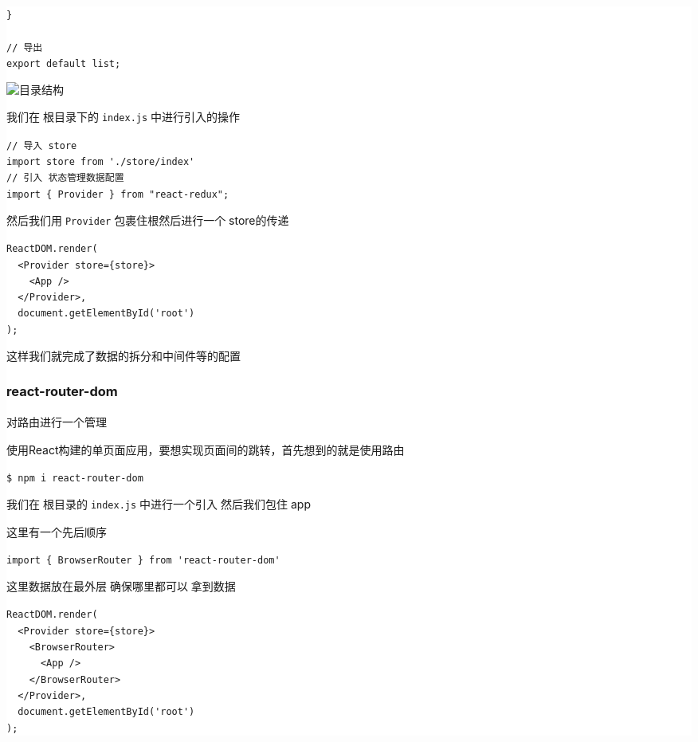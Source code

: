 ```
}

// 导出
export default list;
```

![目录结构](https://cdn.jsdelivr.net/gh/duogongneng/MyBlogImg@master/imgimage-20201027143250481.png)

我们在 根目录下的 `index.js` 中进行引入的操作

```
// 导入 store
import store from './store/index'
// 引入 状态管理数据配置
import { Provider } from "react-redux";
```

然后我们用 `Provider` 包裹住根然后进行一个 store的传递

```
ReactDOM.render(
  <Provider store={store}>
    <App />
  </Provider>,
  document.getElementById('root')
);
```

这样我们就完成了数据的拆分和中间件等的配置

### react-router-dom

对路由进行一个管理  

使用React构建的单页面应用，要想实现页面间的跳转，首先想到的就是使用路由

```
$ npm i react-router-dom
```

我们在 根目录的 `index.js` 中进行一个引入 然后我们包住 app

这里有一个先后顺序

```
import { BrowserRouter } from 'react-router-dom'
```

这里数据放在最外层 确保哪里都可以 拿到数据

```
ReactDOM.render(
  <Provider store={store}>
    <BrowserRouter>
      <App />
    </BrowserRouter>
  </Provider>,
  document.getElementById('root')
);
```
